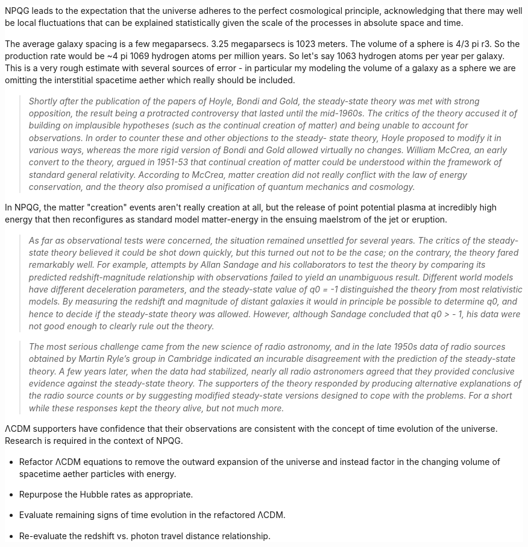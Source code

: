 
NPQG leads to the expectation that the universe adheres to the perfect cosmological principle, acknowledging that there may well be local fluctuations that can be explained statistically given the scale of the processes in absolute space and time.  
  
The average galaxy spacing is a few megaparsecs. 3.25 megaparsecs is 1023 meters. The volume of a sphere is 4/3 pi r3. So the production rate would be ~4 pi 1069 hydrogen atoms per million years. So let's say 1063 hydrogen atoms per year per galaxy. This is a very rough estimate with several sources of error - in particular my modeling the volume of a galaxy as a sphere we are omitting the interstitial spacetime aether which really should be included.

> _Shortly after the publication of the papers of Hoyle, Bondi and Gold, the steady-state theory was met with strong opposition, the result being a protracted controversy that lasted until the mid-1960s. The critics of the theory accused it of building on implausible hypotheses (such as the continual creation of matter) and being unable to account for observations. In order to counter these and other objections to the steady- state theory, Hoyle proposed to modify it in various ways, whereas the more rigid version of Bondi and Gold allowed virtually no changes. William McCrea, an early convert to the theory, argued in 1951-53 that continual creation of matter could be understood within the framework of standard general relativity. According to McCrea, matter creation did not really conflict with the law of energy conservation, and the theory also promised a unification of quantum mechanics and cosmology._

In NPQG, the matter "creation" events aren't really creation at all, but the release of point potential plasma at incredibly high energy that then reconfigures as standard model matter-energy in the ensuing maelstrom of the jet or eruption.

> _As far as observational tests were concerned, the situation remained unsettled for several years. The critics of the steady-state theory believed it could be shot down quickly, but this turned out not to be the case; on the contrary, the theory fared remarkably well. For example, attempts by Allan Sandage and his collaborators to test the theory by comparing its predicted redshift-magnitude relationship with observations failed to yield an unambiguous result. Different world models have different deceleration parameters, and the steady-state value of q0 = -1 distinguished the theory from most relativistic models. By measuring the redshift and magnitude of distant galaxies it would in principle be possible to determine q0, and hence to decide if the steady-state theory was allowed. However, although Sandage concluded that q0 > - 1, his data were not good enough to clearly rule out the theory._

> _The most serious challenge came from the new science of radio astronomy, and in the late 1950s data of radio sources obtained by Martin Ryle’s group in Cambridge indicated an incurable disagreement with the prediction of the steady-state theory. A few years later, when the data had stabilized, nearly all radio astronomers agreed that they provided conclusive evidence against the steady-state theory. The supporters of the theory responded by producing alternative explanations of the radio source counts or by suggesting modified steady-state versions designed to cope with the problems. For a short while these responses kept the theory alive, but not much more._

ΛCDM supporters have confidence that their observations are consistent with the concept of time evolution of the universe. Research is required in the context of NPQG.

- Refactor ΛCDM equations to remove the outward expansion of the universe and instead factor in the changing volume of spacetime aether particles with energy.

- Repurpose the Hubble rates as appropriate.

- Evaluate remaining signs of time evolution in the refactored ΛCDM.

- Re-evaluate the redshift vs. photon travel distance relationship.
